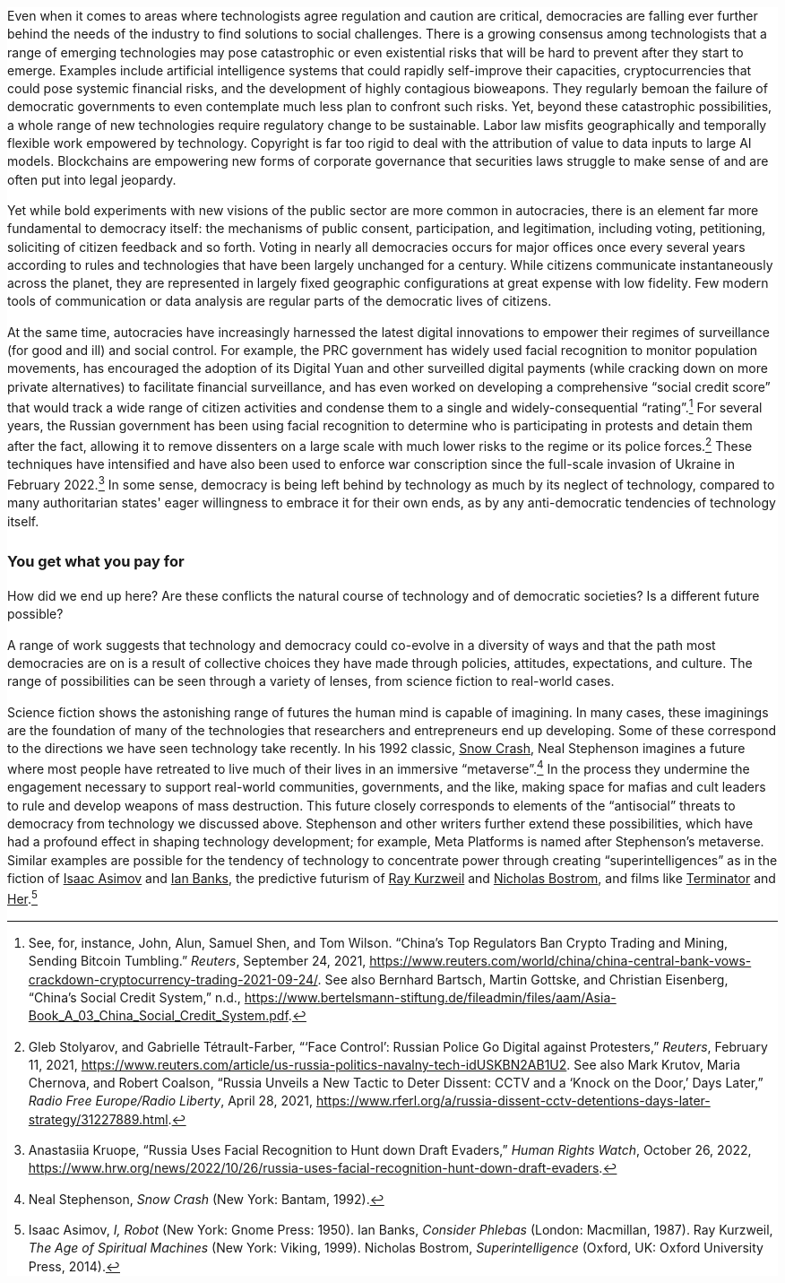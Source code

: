 Even when it comes to areas where technologists agree regulation and caution are critical, democracies are falling ever further behind the needs of the industry to find solutions to social challenges.  There is a growing consensus among technologists that a range of emerging technologies may pose catastrophic or even existential risks that will be hard to prevent after they start to emerge.  Examples include artificial intelligence systems that could rapidly self-improve their capacities, cryptocurrencies that could pose systemic financial risks, and the development of highly contagious bioweapons.  They regularly bemoan the failure of democratic governments to even contemplate much less plan to confront such risks.  Yet, beyond these catastrophic possibilities, a whole range of new technologies require regulatory change to be sustainable. Labor law misfits geographically and temporally flexible work empowered by technology.  Copyright is far too rigid to deal with the attribution of value to data inputs to large AI models.  Blockchains are empowering new forms of corporate governance that securities laws struggle to make sense of and are often put into legal jeopardy.

Yet while bold experiments with new visions of the public sector are more common in autocracies, there is an element far more fundamental to democracy itself: the mechanisms of public consent, participation, and legitimation, including voting, petitioning, soliciting of citizen feedback and so forth. Voting in nearly all democracies occurs for major offices once every several years according to rules and technologies that have been largely unchanged for a century.  While citizens communicate instantaneously across the planet, they are represented in largely fixed geographic configurations at great expense with low fidelity.  Few modern tools of communication or data analysis are regular parts of the democratic lives of citizens.  

At the same time, autocracies have increasingly harnessed the latest digital innovations to empower their regimes of surveillance (for good and ill) and social control.  For example, the PRC government has widely used facial recognition to monitor population movements, has encouraged the adoption of its Digital Yuan and other surveilled digital payments (while cracking down on more private alternatives) to facilitate financial surveillance, and has even worked on developing a comprehensive “social credit score” that would track a wide range of citizen activities and condense them to a single and widely-consequential “rating”.[^SingleRating] For several years, the Russian government has been using facial recognition to determine who is participating in protests and detain them after the fact, allowing it to remove dissenters on a large scale with much lower risks to the regime or its police forces.[^RussianDigitalControl] These techniques have intensified and have also been used to enforce war conscription since the full-scale invasion of Ukraine in February 2022.[^RussianDraftEvaders]
In some sense, democracy is being left behind by technology as much by its neglect of technology, compared to many authoritarian states' eager willingness to embrace it for their own ends, as by any anti-democratic tendencies of technology itself.

### You get what you pay for

How did we end up here? Are these conflicts the natural course of technology and of democratic societies?  Is a different future possible?

A range of work suggests that technology and democracy could co-evolve in a diversity of ways and that the path most democracies are on is a result of collective choices they have made through policies, attitudes, expectations, and culture.  The range of possibilities can be seen through a variety of lenses, from science fiction to real-world cases.  

Science fiction shows the astonishing range of futures the human mind is capable of imagining.  In many cases, these imaginings are the foundation of many of the technologies that researchers and entrepreneurs end up developing.  Some of these correspond to the directions we have seen technology take recently.  In his 1992 classic, [Snow Crash](https://en.wikipedia.org/wiki/Snow_Crash), Neal Stephenson imagines a future where most people have retreated to live much of their lives in an immersive “metaverse”.[^Crash]  In the process they undermine the engagement necessary to support real-world communities, governments, and the like, making space for mafias and cult leaders to rule and develop weapons of mass destruction.  This future closely corresponds to elements of the “antisocial” threats to democracy from technology we discussed above. Stephenson and other writers further extend these possibilities, which have had a profound effect in shaping technology development; for example, Meta Platforms is named after Stephenson’s metaverse.  Similar examples are possible for the tendency of technology to concentrate power through creating “superintelligences” as in the fiction of [Isaac Asimov](https://en.wikipedia.org/wiki/Three_Laws_of_Robotics) and [Ian Banks](https://en.wikipedia.org/wiki/Culture_series), the predictive futurism of [Ray Kurzweil](https://en.wikipedia.org/wiki/The_Age_of_Spiritual_Machines) and [Nicholas Bostrom](https://en.wikipedia.org/wiki/Superintelligence:_Paths,_Dangers,_Strategies), and films like [Terminator](https://en.wikipedia.org/wiki/Superintelligence:_Paths,_Dangers,_Strategies) and [Her](https://en.wikipedia.org/wiki/Her_(film)).[^AISciFi]


[^surveillancecapitalism]: Shoshanna Zuboff, *The Age of Surveillance Capitalism* (New York: Public Affairs, 2019): 513.
[^OptimistManifesto]: Marc Andreessen, "The Techno-Optimist Manifesto", *Andreessen Horowitz Blog*, October 16, 2023, https://a16z.com/the-techno-optimist-manifesto/.
[^Demdecline]: Richard Wike and Jannell Fetterolf, "Global Public Opinion in an Era of Democratic Anxiety" *Pew Trust Magazine* May 27, 2022. Ironically, in fragile democracies where the state has limited capacity for technology governance, chaos (the collapse of the prevailing order through disruptive technologies) could be an ally of democracy. From the Arab Spring that swept across North Africa in the early 2010s to Nigeria's #EndSARS movement in 2020, autocracies and fragile democracies have recorded the rise of an emerging class of social media-savvy, financial technology (fintech)-enabled and cryptocurrency-empowered class of young citizens deploying these technologies to challenge authoritarian state institutions. These disruptors have been aided by the algorithms of the technology companies, albeit to the extent that the objectives of such social movements align with the commercial interests of the corporations. Michael Etter and Oana Albu, “Activists in the Dark: Social Media Algorithms and Collective Action in Two Social Movement Organizations.” _Organization_ 28, no. 1 (September 29, 2020): 135050842096153. https://doi.org/10.1177/1350508420961532. In some cases, such movements have been boosted by the explicit endorsement and backing of the influential founder. Jack Dorsey (@Jack) “Donate via #Bitcoin to help #EndSARS 🇳🇬…,” X, October 14, 2020, 10.05pm, https://twitter.com/jack/status/1316485283777519620?  Without a doubt, such interventions foster democratic movements and amplify the otherwise repressed voices of citizens. However, aside from the risk of poor understanding of context and potential divisiveness that such foreign interventions could be prone to, they underscore the debate around the impact of non-state actors such as the global corporation on state sovereignty in Africa and the global South by extension. Ohimai Amaize, _How Twitter Amplified the Divisions That Derailed Nigeria’s #EndSARS Movement_, Slate Magazine, April 20, 2021, https://slate.com/technology/2021/04/endsars-nigeria-twitter-jack-dorsey-feminist-coalition.html.
[^ngram2]: Google ngram Viewer, op. cit.
[^FedR+D]: Gary Anderson and Francisco Moris, "Federally Funded R&D Declines as a Share of GDP and Total R&D", *National Center for Science and Engineering Statistics* NSF 23-339 (Alexandria, VA: National Science Foundation, 2023) available at  https://ncses.nsf.gov/pubs/nsf23339/.
[^Mastodonsupport]: Sara Perez, "Amid Twitter chaos, Mastodon grew donations 488% in 2022, reached 1.8M monthly active users", *Tech Crunch*, October 2, 2023 at  https://techcrunch.com/2023/10/02/amid-twitter-chaos-mastodon-grew-donations-488-in-2022-reached-1-8m-monthly-active-users/?guccounter=1&guce_referrer=aHR0cHM6Ly93d3cuZ29vZ2xlLmNvbS8&guce_referrer_sig=AQAAAB4elMpT6Z4bRh0CgGahv6StNV0XxSqowWdySLswyxLtHeVqB_vtEy26USK2og_vDxXf02LLxZMR-vLz1iHo9IJ5lX8yiJrVLNdyReDPWVnFG-slFZv3Jdf4KK_EYXVkQksyWSniRIVgdaHf6HHLIfnHVh25XloIecCX760j8hcQ#:~:text=But%20unlike%20investor%2Dbacked%20startups,had%20at%20year%2Dend%202021.
[^Sideways]: Josh O'Kane, *Sideways: The City Google Couldn't Buy* (Toronto: Random House Canada, 2022).
[^Crash]: Neal Stephenson, *Snow Crash* (New York: Bantam, 1992).
[^AISciFi]: Isaac Asimov, *I, Robot* (New York: Gnome Press: 1950). Ian Banks, *Consider Phlebas* (London: Macmillan, 1987). Ray Kurzweil, *The Age of Spiritual Machines* (New York: Viking, 1999). Nicholas Bostrom, *Superintelligence* (Oxford, UK: Oxford University Press, 2014).
[^AIindex]: Nestor Maslej, Loredana Fattorini, Erik Brynjolfsson, John Etchemendy, Katrina Ligett, Terah Lyons,  James Manyika, Helen Ngo, Juan Carlos Niebles, Vanessa Parli, Yoav Shoham, Russell Wald, Jack Clark, and Raymond Perrault, “The AI Index 2023 Annual Report,” AI Index Steering Committee,  Institute for Human-Centered AI, Stanford University, Stanford, CA, April 2023.
[^Pitchbook]: Pitchbook, "Crypto Report" Q4 2023 at https://pitchbook.com/news/reports/q4-2023-crypto-report.
[^ngrams]: Derived from Google nGrams viewer at https://books.google.com/ngrams.
[^Moore]: Sam Altman, "Moore's Law for Everything", March 16, 2021 https://moores.samaltman.com/.
[^Deep]: Nicholas Bostrom, *Deep Utopia: Life and Meaning in a Solved World* (Washington, DC: Ideapress, 2024).
[^Rand]: Ayn Rand, *Atlas Shrugged* (New York: Random House, 1957).
[^Stephenson]: Neal Stephenson, *Cryptonomicon* (New York: Avon, 1999).
[^NRX]: James Dale Davidson and Lord William Rees-Mogg, *The Sovereign Individual: Mastering the Transition to the Information Age* (New York: Touchstone, 1999).  Mencius Moldbug, *Unqualified Reservations* https://www.unqualified-reservations.org/. Balaji Srinavasan, *The Network State* (Self-published, 2022) available at https://thenetworkstate.com/.  Bronze Age Pervert, *Bronze Age Mindset* (Self-published, 2018).
[^TFP]: Robert J. Gordon, op. cit.
[^inequality]: Emmanuel Saez and Gabriel Zucman, "The Rise of Wealth and Inequality in America: Evidence from Distributional Macroeconomic Accounts," *Journal of Economic Perspectives* 34, no. 4 (2020): 3-26.
[^AcemogluRestrepo]: Ibid.
[^IA]: John Markoff, *Machines of Loving Grace: The Quest for Common Ground Between Humans and Robots* (New York: Ecco, 2015).
[^NarrowCorridor]: Daron Acemoglu, and James A Robinson, _The Narrow Corridor: States, Societies, and the Fate of Liberty_. (New York: Penguin Books, 2020).
[^Tocqueville]: Such relationships differ from those established in markets, which are based on bilateral, transactional exchange in a “universal” currency, as they denominate value in units based on local value and trust.
[^OutInTheCountry]: Mary Gray, *Out in the Country: Youth, Media, and Queer Visibility in Rural America* (New York: NYU Press, 2009). See also O’Day, Emily B., and Richard G. Heimberg, “Social Media Use, Social Anxiety, and Loneliness: A Systematic Review,” _Computers in Human Behavior Reports 3_, no. 100070 (January 2021), https://doi.org/10.1016/j.chbr.2021.100070; and see also Hunt Allcott, Luca Braghieri, Sarah Eichmeyer, and Matthew Gentzkow, “The Welfare Effects of Social Media,” _American Economic Review_ 110, no. 3 (March 1, 2020): 629–76. https://doi.org/10.1257/aer.20190658.
[^GhostWork]: Siddharth Suri, and Mary L Gray, _Ghost Work: How to Stop Silicon Valley from Building a New Global Underclass_, (Boston: Houghton Mifflin Harcourt, 2019). David H. Autor, "Why Are There Still So Many Jobs? The History and Future of Workplace Automation", *Journal of Economic Perspectives* 29, no. 3 (2015): 3-30, https://www.aeaweb.org/articles?id=10.1257%2Fjep.29.3.3&source=post_page.
[^PolarizationResearch]: Steven Levitsky, and Daniel Ziblatt. _How Democracies Die_, (New York: Broadway Books, 2018).; See also Yascha Mounk, _The People vs. Democracy: Why Our Freedom Is in Danger and How to Save It_, (Cambridge, Massachusetts: Harvard University Press, 2018); Cass Sunstein, _#Republic: Divided Democracy in the Age of Social Media_, (Princeton, New Jersey: Princeton University Press, 2017; Kathleen Jamieson, and Joseph Cappella, _Echo Chamber: Rush Limbaugh and the Conservative Media Establishment_, (Oxford, New York: Oxford University Press, 2008). Levi Boxell, Matthew Gentzkow and Jesse M. Shapiro, "Greater Internet Use is Not Associated with Faster Growth in Political Polarization among US Demographic Groups" *Proceedings of the National Academy of Sciences* 114, no. 40: 10612-10617.  Levi Boxell, Matthew Gentzkow and Jesse M. Shapiro, "Cross-Country Trends in Affective Polarization" *Review of Economics and Statistics* Forthcoming.
[^FinancialInnovation]: Alp Simsek, “The Macroeconomics of Financial Speculation,” Annual Review of Economics 13, no. 1 (May 11, 2021), https://doi.org/10.1146/annurev-economics-092120-050543.
[^CryptoChallenges]: Ben McKenzie, and Jacob Silverman, _Easy Money: Cryptocurrency, Casino Capitalism, and the Golden Age of Fraud_, (New York: Abrams, 2023); "Financial Stability Board, “Regulation, Supervision and Oversight of Crypto-Asset Activities and Markets Consultative Document,” 2022, https://www.fsb.org/wp-content/uploads/P111022-3.pdf; Greg Lacurci, “Cryptocurrency Poses a Significant Risk of Tax Evasion,” _CNBC_, May 31, 2021, https://www.cnbc.com/2021/05/31/cryptocurrency-poses-a-significant-risk-of-tax-evasion.html; Arianna Trozze, Josh Kamps, Eray Akartuna, Florian Hetzel, Bennett Kleinberg, Toby Davies, and Shane Johnson, “Cryptocurrencies and Future Financial Crime,” _Crime Science_ 11, no. 1 (January 5, 2022), https://doi.org/10.1186/s40163-021-00163-8; Baer, Katherine, Ruud  De Mooij, Shafik  Hebous, and Michael Keen, “Crypto Poses Significant Tax Problems—and They Could Get Worse,” _IMF_, July 5, 2023, https://www.imf.org/en/Blogs/Articles/2023/07/05/crypto-poses-significant-tax-problems-and-they-could-get-worse; and “Crypto-Assets: Implications for Financial Stability, Monetary Policy, and Payments and Market Infrastructures.” _ECB Occasional Paper_, no. 223 (May 17, 2019), https://papers.ssrn.com/sol3/papers.cfm?abstract_id=3391055.
[^TechnologySocietyImpact]: Tristan Harris, “Ethics for Designers — How Technology Hijacks People’s Minds — from a Magician and Google’s Design Ethicist,” Ethics for Designers, March 4, 2017, https://www.ethicsfordesigners.com/articles/how-technology-hijacks-peoples-minds; https://www.youtube.com/watch?v=7LqaotiGWjQ; and Daniel Schmachtenberger, “Explorations on the Future of Civilization,” n.d. https://civilizationemerging.com/.
[^SurveillanceCapitalism]: Shoshana Zuboff, _The Age of Surveillance Capitalism: The Fight for a Human Future at the New Frontier of Power_, (New York, NY: PublicAffairs, 2019); Cathy O’neil, _Weapons of Math Destruction: How Big Data Increases Inequality and Threatens Democracy_, (New York: Crown, 2016); Evangelos Simoudis, _The Big Data Opportunity in Our Driverless Future_. (Menlo Park, Ca: Corporate Innovators, Llc, 2017); Philippe Aghion, Benjamin Jones, and Charles Jones, “Artificial Intelligence and Economic Growth,” 2017, https://web.stanford.edu/~chadj/AI.pdf; Ford, Martin, _Rise of the Robots: Technology and the Threat of a Jobless Future_, (New York: Basic Books, 2015); Kai-Fu Lee, _AI Superpowers China, Silicon Valley, and the New World Order_, (Boston: Houghton Mifflin Harcourt, 2018); David Brin, _The Transparent Society: Will Technology Force Us to Choose between Privacy and Freedom?_ (New York: Basic Books, 1999); Safiya Noble, _Algorithms of Oppression: How Search Engines Reinforce Racism_ (New York: New York University Press, 2018); and Virginia Eubanks, _Automating Inequality: How High-Tech Tools Profile, Police, and Punish the Poor_, (New York: St. Martin’s Press, 2018).
[^AIChallenges]: Meredith Broussard. _Artificial Unintelligence_: (Cambridge, Massachusetts: The MIT Press, 2018), https://doi.org/10.7551/mitpress/11022.001.0001; Cathy O’neil, _Weapons of Math Destruction: How Big Data Increases Inequality and Threatens Democracy_, (New York: Crown, 2016); Ruha Benjamin, “Race after Technology: Abolitionist Tools for the New Jim Code,” _Social Forces_ 98, no. 4 (December 23, 2019), https://doi.org/10.1093/sf/soz162; Victor Margolin, _The Politics of the Artificial: Essays on Design and Design Studies_, (Chicago: The University of Chicago Press, 2002). 
[^AIandInequality]: Daron Acemoglu, and Pascual Restrepo, “The Race between Man and Machine: Implications of Technology for Growth, Factor Shares, and Employment,” _American Economic Review_ 108, no. 6 (June 2018): 1488–1542. https://doi.org/10.1257/aer.20160696; Jonathan Haskel, and Stian Westlake, “Capitalism without Capital: The Rise of the Intangible Economy (an Excerpt),” _Journal of Economic Sociology_ 22, no. 1 (2021): 61–70, https://doi.org/10.17323/1726-3247-2021-1-61-70; Ajay Agrawal, Joshua Gans, Avi Goldfarb, and Catherine Tucker, _The Economics of Artificial Intelligence_, (Illinois: University of Chicago Press, 2024).
[^MarketPower]:  Jan De Loecker, Jan Eeckhout, and Gabriel Unger. “The Rise of Market Power and the Macroeconomic Implications,” _The Quarterly Journal of Economics_ 135, no. 2 (January 23, 2020): 561–644, https://doi.org/10.1093/qje/qjz041; John Barrios, Yael V. Hochberg, and Hanyi Yi. “The Cost of Convenience: Ridehailing and Traffic Fatalities,” SSRN Electronic Journal, 2019, https://doi.org/10.2139/ssrn.3361227; and Tali Kristal, “The Capitalist Machine: Computerization, Workers’ Power, and the Decline in Labor’s Share within U.S. Industries,” _American Sociological Review_ 78, no. 3 (May 29, 2013): 361–89. https://doi.org/10.1177/0003122413481351. 
[^AuthoritarianTech]: Kai-Fu Lee, _AI Superpowers China, Silicon Valley, and the New World Order_, (Boston Houghton Mifflin Harcourt, 2018); Bruce Dickson, _The Dictator’s Dilemma: The Chinese Communist Party’s Strategy for Survival_, (Oxford, England, New York: Oxford University Press, 2016); Nick Couldry, and Ulises Mejias, “Data Colonialism: Rethinking Big Data’s Relation to the Contemporary Subject,” _Television & New Media_ 20, no. 4 (September 2, 2019): 336–49. Steven Feldstein, _The Rise of Digital Repression: How Technology Is Reshaping Power, Politics, and Resistance_, (New York: Oxford University Press, 2021). 
[^DemocracyTechHostility]: European Commission published a study on the impact of open source software (OSS). Strict control of data in the EU has led to a lack of competition and innovation, as well as an increased risk of the market.  However, we can see more investments in OSS in response to the steps of innovation in many eastern European countries. If the West fails to maintain and keep its investment in digital tech, it will experience huge losses in the future. For instance, we see the importance of digital OSS in the war between Ukraine and Russia. For more on Europe's digital position, see "Open Technologies for Europe's Digital Decade," OpenForumEurope, n.d, https://openforumeurope.org/.
[^PublicOpinionTech]: “Views of Big Tech Worsen; Public Wants More Regulation,” Gallup.com, February 18, 2021, https://news.gallup.com/poll/329666/views-big-tech-worsen-public-wants-regulation.aspx; but see also “Europeans Strongly Support Science and Technology according to New Eurobarometer Survey,” European Commission, September 23, 2021, https://ec.europa.eu/commission/presscorner/detail/en/IP_21_4645.  
[^TechInvestmentDecline]: See Fredrik Erixon, and Björn Weigel, _The Innovation Illusion: How so Little Is Created by so Many Working so Hard_, (New Haven: Yale University Press, 2017) and Robert Gordon, The Rise and Fall of American Growth: The U.S. Standard of Living since the Civil War, (Princeton; Oxford Princeton University Press, 2017). 
[^PublicInterestTech]: See Julien Mailland and Kevin Driscoll, *Minitel: Welcome to the Internet* (Cambridge, MA: MIT Press, 2017). For example, even public interest open source code is mostly invested in by private actors, though recently the US Government has made some efforts to support that sector with the launch of code.gov.
[^AltmanInterview]: “Transcript: Ezra Klein Interviews Sam Altman,” _The New York Times_, June 11, 2021, sec. Podcasts. https://www.nytimes.com/2021/06/11/podcasts/transcript-ezra-klein-interviews-sam-altman.html.
[^TechStrategyPRC]: Emily Crawford, “Made in China 2025: The Industrial Plan That China Doesn’t Want Anyone Talking About,” _Frontline PBS_, May 7, 2019. https://www.pbs.org/wgbh/frontline/article/made-in-china-2025-the-industrial-plan-that-china-doesnt-want-anyone-talking-about/;  Ramnath Reghunadhan, “Innovation in China: Challenging the Global Science and Technology System,” Asian Affairs 50, no. 4 (August 8, 2019): 656–57. https://doi.org/10.1080/03068374.2019.1663076. *United Arab Emirates National Strategy for Artificial Intelligence* (2018) available at https://ai.gov.ae/wp-content/uploads/2021/07/UAE-National-Strategy-for-Artificial-Intelligence-2031.pdf.
[^DigitalDisconnect]: See Robert Mcchesney, _Digital Disconnect: How Capitalism Is Turning the Internet against Democracy_, (New York; London: The New Press, 2013). See also Matthew Hindman, _The Internet Trap: How the Digital Economy Builds Monopolies and Undermines Democracy_, (Princeton, New Jersey: Princeton University Press, 2018); Adam Segal, _The Hacked World Order: How Nations Fight, Trade, Maneuver, and Manipulate in the Digital Age_, (New York: Publicaffairs, September, 2017); Richard Stengel, _Information Wars: How We Lost the Global Battle against Disinformation and What We Can Do about It_, (St. Louis: Grove Press Atlantic, 2020); and Tim Wu, _The Attention Merchants: The Epic Scramble to Get inside Our Heads_, (New York: Vintage Books, 2017).
[^TechInvestmentPRC]: See Rogier Creemers, Hunter Dorwart, Kevin Neville, Kendra Schaefer, Johanna Costigan, and Graham Webster, “Translation: 14th Five-Year Plan for National Informatization – Dec. 2021.” _DigiChina_, January 24, 2022, https://digichina.stanford.edu/work/translation-14th-five-year-plan-for-national-informatization-dec-2021/.
[^SingleRating]: See, for, instance, John, Alun, Samuel Shen, and Tom Wilson. “China’s Top Regulators Ban Crypto Trading and Mining, Sending Bitcoin Tumbling.” _Reuters_, September 24, 2021, https://www.reuters.com/world/china/china-central-bank-vows-crackdown-cryptocurrency-trading-2021-09-24/. See also Bernhard Bartsch, Martin Gottske, and Christian Eisenberg, “China’s Social Credit System,” n.d., https://www.bertelsmann-stiftung.de/fileadmin/files/aam/Asia-Book_A_03_China_Social_Credit_System.pdf.
[^ScienceFiction]: Ursula K. LeGuin, *The Dispossessed: An Ambiguous Utopia* (New York: Harper & Row, 1974). Octavia E. Butler, *Wild Seed* (New York: Doubleday, 1980). Marge Piercy, *Woman on the Edge of Time* (New York: Knopf, 1976). Karl Schroeder, "Degrees of Freedom" in Ed Finn and Kathryn Cramer eds. *Hieroglyph: Stories & Visions for a Better Future* (New York: William Morrow, 2014). Karl Schroeder, *Stealing Worlds* (New York: Tor Books, 2019)   Annalee Newitz, *The Future of Another Timeline* (New York: Tor Books, 2019). Cory Doctorow, *Walkaway* (New York: Tor Books, 2017). Malka Older, *Infomocracy* (New York: Tor Books, 2016). Naomi Alderman, *The Power*, (New York:Viking, 2017) Cixin Liu, *The Three-Body Problem* (New York: Tor Books, 2014) Paolo Bacigalupi, *The Windup Girl* (New York: Start Publishing LLC, 2009). Neal Stephenson, *The Diamond Age* (New York: Spectra, 2003). William Gibson, *The Peripheral* (New York: Berkley, 2019).
[^STS]: Jacques Ellul, *The Technological Society* (New York: Vintage Books, 1964). Paul Hoch, Donald MacKenzie, and Judy Wajcman, “The Social Shaping of Technology,” *Technology and Culture* 28, no. 1 (January 1987): 132 https://doi.org/10.2307/3105489. Andrew Pickering, “The Cybernetic Brain: Sketches of Another Future,” *Kybernetes* 40, no. 1/2 (March 15, 2011) https://doi.org/10.1108/k.2011.06740aae.001. Deborah Douglas, Wiebe E. Bijker, Thomas P. Hughes, and Trevor Pinch, *The Social Construction of Technological Systems: New Directions in the Sociology and History of Technology* (Cambridge, Massachusetts: MIT Press, 2012), available at: https://www.jstor.org/stable/j.ctt5vjrsq. Charles C. Mann, *1491: New Revelation of the Americas Before Columbus* (New York: Knopf, 2005).
[^PowerProgress]: Daron  Acemoglu and Simon Johnson, *Power and Progress: Our Thousand-Year Struggle over Technology and Prosperity* (New York: PublicAffairs, 2023).
[^GartnerReport]: According to a report by the research and advisory company, Gartner, worldwide government spending on AI is expected to reach 37 billion in 2021, a 22.4% increase from the previous year. - China leads the world in AI investment: Chinese companies invested 25 billion in AI in 2017, compared to 9.7 billion in the US. In 2021, the US Senate passed a 250 billion bill that includes $52 billion for semiconductor research and development, which is expected to boost the country's AI capabilities.  Additionally, in the same year, the European Union announced an 8.3 billion investment in artificial intelligence, cybersecurity, and supercomputers as part of its Digital Decade plan. In 2021, the Bank of Japan started experimenting with central bank digital currency (CBDC) and China's central bank launched a digital yuan trial program in several cities.
[^NavigatingtheGeopoliticsofInnovation]: Omoaholo Omoakhalen, “Navigating the Geopolitics of Innovation: Policy and Strategy Imperatives for the 21st Century Africa,” Remake Africa Consulting, December 2023, https://remakeafrica.com/wp-content/uploads/2023/12/Navigating_the_Geopolitics_of_Innovation.pdf.
[^WhiteHouse2024Budget]: The White House. “Fact Sheet: President Biden’s 2024 Budget Invests in American Science, Technology, and Innovation to Achieve Our Nation’s Greatest Aspirations.” OSTP, March 13, 2023. https://www.whitehouse.gov/ostp/news-updates/2023/03/13/fy24-budget-fact-sheet-rd-innovation/.
[^RobertAtkinson]: Robert Atkinson, “A U.S. Grand Strategy for the Global Digital Economy,” Information Technology and Innovation Foundation, 2021, as cited in Omoaholo Omoakhalen, “Navigating the Geopolitics of Innovation: Policy and Strategy Imperatives for the 21st Century Africa,” Remake Africa Consulting, https://remakeafrica.com/wp-content/uploads/2023/12/Navigating_the_Geopolitics_of_Innovation.pdf.
[^AcemogluRestrepoStudy]: Daron Acemoglu and Pascual Restrepo, “Automation and New Tasks: How Technology Displaces and Reinstates Labor.” _Journal of Economic Perspectives_ 33, no. 2 (May 2019): 3–30. https://doi.org/10.1257/jep.33.2.3.  Note that the precise Golden Age-Digital Stagnation cutoff differs across these studies, but it is always somewhere during the 1970s or 1980s.
[^PosnerWeylBook]: Eric Posner, Glen Weyl, and Vitalik Buterin, _Radical Markets: Uprooting Capitalism and Democracy for a Just Society_, (Princeton: Princeton University Press, 2019).
[^PhilipponBook]: Thomas Philippon, _The Great Reversal: How America Gave up on Free Markets_, (Cambridge, Massachusetts: The Belknap Press Of Harvard University Press, 2019); Jonathan Tepper, _The Myth of Capitalism: Monopolies and the Death of Competition_, New York: Harper Business, 2018).
[^CambridgeDemocracySurvey]: Fred Lewsey, “Global Dissatisfaction with Democracy at a Record High,” _University of Cambridge_, January 29, 2020, https://www.cam.ac.uk/stories/dissatisfactiondemocracy.
[^EdelmanTrustBarometer]: According to the 2021 Edelman Trust Barometer, only 57% of global respondents trust technology as a reliable source of information. This represents a decline of 4 points from the previous year's survey. A 2020 survey by Pew Research Center found that 72% of Americans believe that social media companies have too much power and influence over the news that people see. Additionally, 51% of respondents said they were very or somewhat concerned about the role of technology in political polarization. A 2019 survey by the Center for the Governance of AI at the University of Oxford found that only 33% of Americans believe that tech companies are generally trustworthy. In a 2020 survey of 9,000 people in nine countries, conducted by Ipsos MORI, only 30% of respondents said that they trust social media companies to behave responsibly with their data. 
[^GallupInstitutionConfidence]: Gallup, “Confidence in Institutions,” n.d., https://news.gallup.com/poll/1597/confidence-institutions.aspx.
[^TrustInPublicInstitutions]: United Nations Department of Economic and Social Affairs, “Trust in Public Institutions: Trends and Implications for Economic Security,” n.d., https://social.desa.un.org/publications/trust-in-public-institutions-trends-and-implications-for-economic-security. See also Marta Kolczynska, Paul-Christian Bürkner, Lauren Kennedy, and Aki Vehtari, “Modeling Public Opinion over Time and Space: Trust in State Institutions in Europe, 1989-2019,” _SocArXiv_, August 11, 2020. https://doi.org/10.31235/osf.io/3v5g7.
[^RussianDigitalControl]: Gleb Stolyarov, and Gabrielle Tétrault-Farber, “‘Face Control’: Russian Police Go Digital against Protesters,” _Reuters_, February 11, 2021, https://www.reuters.com/article/us-russia-politics-navalny-tech-idUSKBN2AB1U2. See also Mark Krutov, Maria Chernova, and Robert Coalson, “Russia Unveils a New Tactic to Deter Dissent: CCTV and a ‘Knock on the Door,’ Days Later,” _Radio Free Europe/Radio Liberty_, April 28, 2021, https://www.rferl.org/a/russia-dissent-cctv-detentions-days-later-strategy/31227889.html. 
[^RussianDraftEvaders]: Anastasiia Kruope, “Russia Uses Facial Recognition to Hunt down Draft Evaders,” _Human Rights Watch_, October 26, 2022, https://www.hrw.org/news/2022/10/26/russia-uses-facial-recognition-hunt-down-draft-evaders.